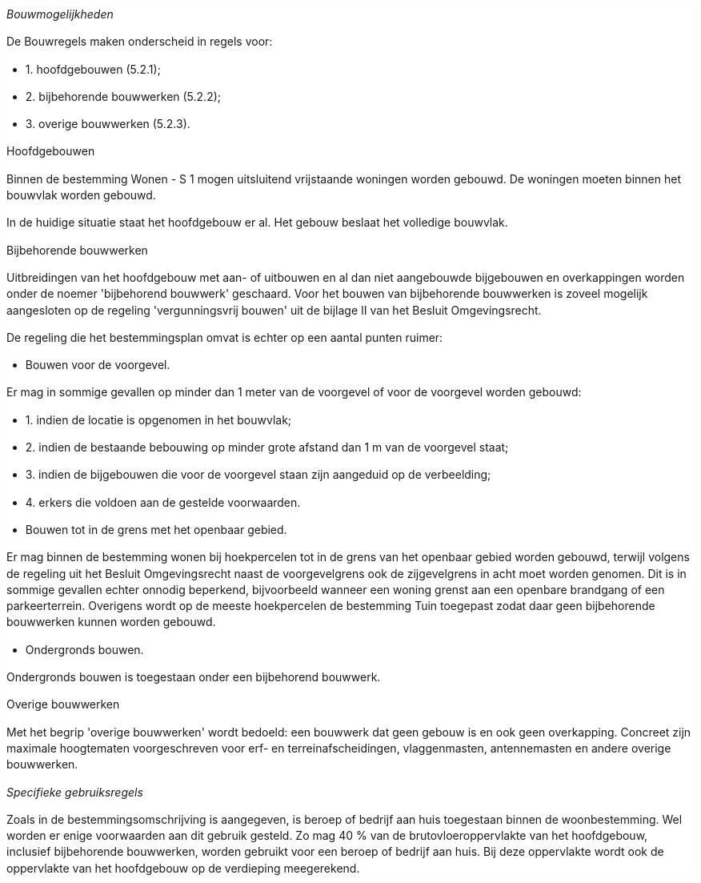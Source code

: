 *Bouwmogelijkheden*

De Bouwregels maken onderscheid in regels voor:

* 1\. hoofdgebouwen (5\.2\.1);

* 2\. bijbehorende bouwwerken (5\.2\.2);

* 3\. overige bouwwerken (5\.2\.3).

Hoofdgebouwen

Binnen de bestemming Wonen \- S 1 mogen uitsluitend vrijstaande woningen worden gebouwd. De woningen moeten binnen het bouwvlak worden gebouwd.

In de huidige situatie staat het hoofdgebouw er al. Het gebouw beslaat het volledige bouwvlak.

Bijbehorende bouwwerken

Uitbreidingen van het hoofdgebouw met aan\- of uitbouwen en al dan niet aangebouwde bijgebouwen en overkappingen worden onder de noemer 'bijbehorend bouwwerk' geschaard. Voor het bouwen van bijbehorende bouwwerken is zoveel mogelijk aangesloten op de regeling 'vergunningsvrij bouwen' uit de bijlage II van het Besluit Omgevingsrecht.

De regeling die het bestemmingsplan omvat is echter op een aantal punten ruimer:

* Bouwen voor de voorgevel.

Er mag in sommige gevallen op minder dan 1 meter van de voorgevel of voor de voorgevel worden gebouwd:

+ 1\. indien de locatie is opgenomen in het bouwvlak;

+ 2\. indien de bestaande bebouwing op minder grote afstand dan 1 m van de voorgevel staat;

+ 3\. indien de bijgebouwen die voor de voorgevel staan zijn aangeduid op de verbeelding;

+ 4\. erkers die voldoen aan de gestelde voorwaarden.

* Bouwen tot in de grens met het openbaar gebied.

Er mag binnen de bestemming wonen bij hoekpercelen tot in de grens van het openbaar gebied worden gebouwd, terwijl volgens de regeling uit het Besluit Omgevingsrecht naast de voorgevelgrens ook de zijgevelgrens in acht moet worden genomen. Dit is in sommige gevallen echter onnodig beperkend, bijvoorbeeld wanneer een woning grenst aan een openbare brandgang of een parkeerterrein. Overigens wordt op de meeste hoekpercelen de bestemming Tuin toegepast zodat daar geen bijbehorende bouwwerken kunnen worden gebouwd.

* Ondergronds bouwen.

Ondergronds bouwen is toegestaan onder een bijbehorend bouwwerk.

Overige bouwwerken

Met het begrip 'overige bouwwerken' wordt bedoeld: een bouwwerk dat geen gebouw is en ook geen overkapping. Concreet zijn maximale hoogtematen voorgeschreven voor erf\- en terreinafscheidingen, vlaggenmasten, antennemasten en andere overige bouwwerken.

*Specifieke gebruiksregels*

Zoals in de bestemmingsomschrijving is aangegeven, is beroep of bedrijf aan huis toegestaan binnen de woonbestemming. Wel worden er enige voorwaarden aan dit gebruik gesteld. Zo mag 40 % van de brutovloeroppervlakte van het hoofdgebouw, inclusief bijbehorende bouwwerken, worden gebruikt voor een beroep of bedrijf aan huis. Bij deze oppervlakte wordt ook de oppervlakte van het hoofdgebouw op de verdieping meegerekend.

